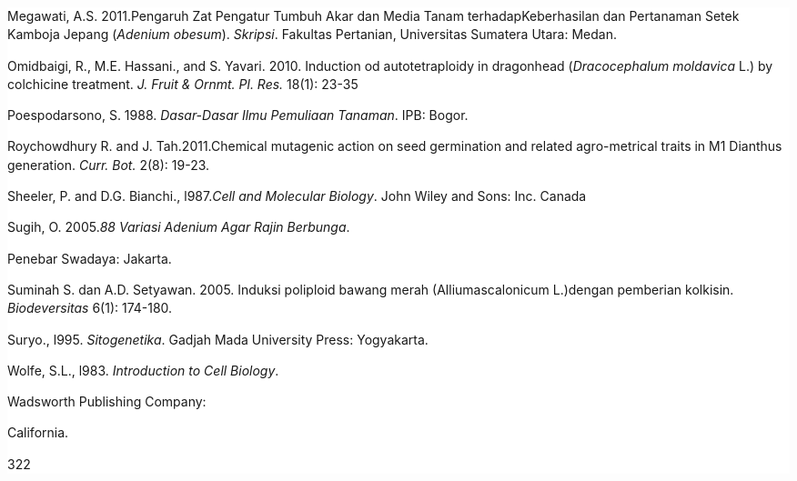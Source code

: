 <p><span class="font3">Megawati, A.S. 2011.Pengaruh Zat Pengatur Tumbuh Akar dan Media Tanam terhadapKeberhasilan dan Pertanaman Setek Kamboja Jepang (</span><span class="font3" style="font-style:italic;">Adenium obesum</span><span class="font3">). </span><span class="font3" style="font-style:italic;">Skripsi</span><span class="font3">. Fakultas Pertanian, Universitas Sumatera Utara: Medan.</span></p>
<p><span class="font3">Omidbaigi, R., M.E. Hassani., and S. Yavari. 2010. Induction od autotetraploidy in dragonhead (</span><span class="font3" style="font-style:italic;">Dracocephalum moldavica</span><span class="font3"> L.) by colchicine treatment. </span><span class="font3" style="font-style:italic;">J. Fruit &amp;&nbsp;Ornmt. Pl. Res.</span><span class="font3"> 18(1): 23-35</span></p>
<p><span class="font3">Poespodarsono, S. 1988. </span><span class="font3" style="font-style:italic;">Dasar-Dasar Ilmu Pemuliaan Tanaman</span><span class="font3">. IPB: Bogor.</span></p>
<p><span class="font3">Roychowdhury R. and J. Tah.2011.Chemical mutagenic action on seed germination and related agro-metrical traits in M1 Dianthus generation. </span><span class="font3" style="font-style:italic;">Curr. Bot.</span><span class="font3"> 2(8): 19-23.</span></p>
<p><span class="font3">Sheeler, P. and D.G. Bianchi., l987.</span><span class="font3" style="font-style:italic;">Cell and Molecular Biology</span><span class="font3">. John Wiley and Sons: Inc. Canada</span></p>
<p><span class="font3">Sugih, O. 2005.</span><span class="font3" style="font-style:italic;">88 Variasi Adenium Agar Rajin Berbunga</span><span class="font3">.</span></p>
<p><span class="font3">Penebar Swadaya: Jakarta.</span></p>
<p><span class="font3">Suminah S. dan A.D. Setyawan. 2005. Induksi poliploid bawang merah (Alliumascalonicum L.)dengan pemberian kolkisin. </span><span class="font3" style="font-style:italic;">Biodeversitas</span><span class="font3"> 6(1): 174-180.</span></p>
<p><span class="font3">Suryo., l995. </span><span class="font3" style="font-style:italic;">Sitogenetika</span><span class="font3">. Gadjah Mada University Press: Yogyakarta.</span></p>
<p><span class="font3">Wolfe, S.L., l983. </span><span class="font3" style="font-style:italic;">Introduction to Cell Biology</span><span class="font3">.</span></p>
<p><span class="font3">Wadsworth Publishing Company:</span></p>
<p><span class="font3">California.</span></p>
<p><span class="font3">322</span></p>